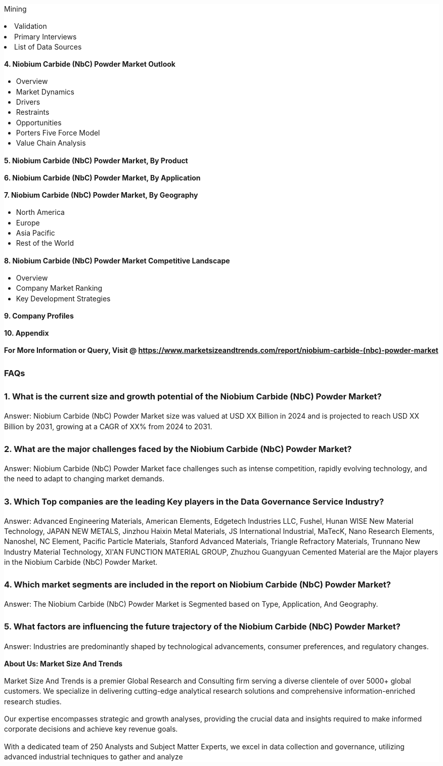 Mining</span></li><li><span class="">Validation</span></li><li><span class="">Primary Interviews</span></li><li><span class="">List of Data Sources</span></li></ul></div><div class="" data-test-id=""><p><strong><span class="">4. Niobium Carbide (NbC) Powder Market Outlook</span></strong></p></div><div class="" data-test-id=""><ul><li><span class="">Overview</span></li><li><span class="">Market Dynamics</span></li><li><span class="">Drivers</span></li><li><span class="">Restraints</span></li><li><span class="">Opportunities</span></li><li><span class="">Porters Five Force Model</span></li><li><span class="">Value Chain Analysis</span></li></ul></div><div class="" data-test-id=""><p><strong><span class="">5. Niobium Carbide (NbC) Powder Market, By Product</span></strong></p></div><div class="" data-test-id=""><p><strong><span class="">6. Niobium Carbide (NbC) Powder Market, By Application</span></strong></p></div><div class="" data-test-id=""><p><strong><span class="">7. Niobium Carbide (NbC) Powder Market, By Geography</span></strong></p></div><div class="" data-test-id=""><ul><li><span class="">North America</span></li><li><span class="">Europe</span></li><li><span class="">Asia Pacific</span></li><li><span class="">Rest of the World</span></li></ul></div><div class="" data-test-id=""><p><strong><span class="">8. Niobium Carbide (NbC) Powder Market Competitive Landscape</span></strong></p></div><div class="" data-test-id=""><ul><li><span class="">Overview</span></li><li><span class="">Company Market Ranking</span></li><li><span class="">Key Development Strategies</span></li></ul></div><div class="" data-test-id=""><p><strong><span class="">9. Company Profiles</span></strong></p></div><div class="" data-test-id=""><p><strong><span class="">10. Appendix</span></strong></p></div><div class="" data-test-id=""><p><strong><span class="">For More Information or Query, Visit @ <a href="https://www.marketsizeandtrends.com/report/niobium-carbide-(nbc)-powder-market" target="_blank">https://www.marketsizeandtrends.com/report/niobium-carbide-(nbc)-powder-market</a></span></strong></p></div><div class="" data-test-id=""><div class="article-main__content" data-test-id="publishing-text-block"><h3><strong><span class="">FAQs</span></strong></h3></div><div class="article-main__content" data-test-id="publishing-text-block"><h3><span class="">1. What is the current size and growth potential of the Niobium Carbide (NbC) Powder Market?</span></h3></div><div class="article-main__content" data-test-id="publishing-text-block"><p><span class="font-[700]">Answer</span><span class="">: Niobium Carbide (NbC) Powder Market size was valued at USD XX Billion in 2024 and is projected to reach USD XX Billion by 2031, growing at a CAGR of XX% from 2024 to 2031.</span></p></div><div class="article-main__content" data-test-id="publishing-text-block"><h3><span class="">2. What are the major challenges faced by the Niobium Carbide (NbC) Powder Market?</span></h3></div><div class="article-main__content" data-test-id="publishing-text-block"><p><span class="font-[700]">Answer</span><span class="">: Niobium Carbide (NbC) Powder Market face challenges such as intense competition, rapidly evolving technology, and the need to adapt to changing market demands.</span></p></div><div class="article-main__content" data-test-id="publishing-text-block"><h3><span class="">3. Which Top companies are the leading Key players in the Data Governance Service Industry?</span></h3></div><div class="article-main__content" data-test-id="publishing-text-block"><p><span class="font-[700]">Answer</span><span class="">: Advanced Engineering Materials, American Elements, Edgetech Industries LLC, Fushel, Hunan WISE New Material Technology, JAPAN NEW METALS, Jinzhou Haixin Metal Materials, JS International Industrial, MaTecK, Nano Research Elements, Nanoshel, NC Element, Pacific Particle Materials, Stanford Advanced Materials, Triangle Refractory Materials, Trunnano New Industry Material Technology, XI'AN FUNCTION MATERIAL GROUP, Zhuzhou Guangyuan Cemented Material are the Major players in the Niobium Carbide (NbC) Powder Market.</span></p></div><div class="article-main__content" data-test-id="publishing-text-block"><h3><span class="">4. Which market segments are included in the report on Niobium Carbide (NbC) Powder Market?</span></h3></div><div class="article-main__content" data-test-id="publishing-text-block"><p><span class="font-[700]">Answer</span><span class="">: The Niobium Carbide (NbC) Powder Market is Segmented based on Type, Application, And Geography.</span></p></div><div class="article-main__content" data-test-id="publishing-text-block"><h3><span class="">5. What factors are influencing the future trajectory of the Niobium Carbide (NbC) Powder Market?</span></h3></div><div class="article-main__content" data-test-id="publishing-text-block"><p><span class="font-[700]">Answer:</span><span class="">&nbsp;Industries are predominantly shaped by technological advancements, consumer preferences, and regulatory changes.</span></p></div><p><strong><span class="">About Us: Market Size And Trends</span></strong></p></div><div class="" data-test-id=""><p><span class="">Market Size And Trends is a premier Global Research and Consulting firm serving a diverse clientele of over 5000+ global customers. We specialize in delivering cutting-edge analytical research solutions and comprehensive information-enriched research studies.</span></p></div><div class="" data-test-id=""><p><span class="">Our expertise encompasses strategic and growth analyses, providing the crucial data and insights required to make informed corporate decisions and achieve key revenue goals.</span></p></div><div class="" data-test-id=""><p><span class="">With a dedicated team of 250 Analysts and Subject Matter Experts, we excel in data collection and governance, utilizing advanced industrial techniques to gather and analyze